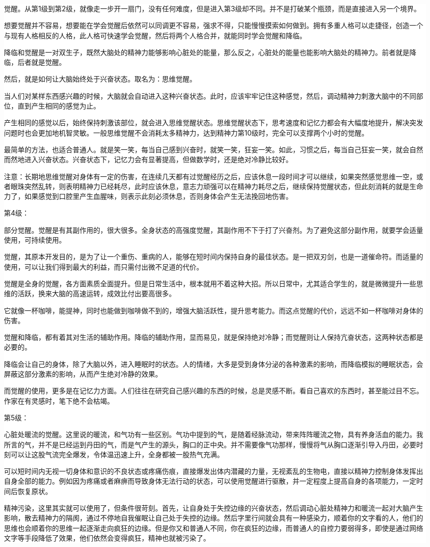
觉醒。从第1级到第2级，就像走一步开一扇门，没有任何难度，但是进入第3级却不同。并不是打破某个瓶颈，而是直接进入另一个境界。


想要觉醒并不容易，想要能在学会觉醒后依然可以同调更不容易，强求不得，只能慢慢摸索如何做到。拥有多重人格可以走捷径，创造一个与现有人格相反的人格，此人格可快速学会觉醒，然后将两个人格合并，就能同时学会觉醒和降临。


降临和觉醒是一对双生子，既然大脑处的精神力能够影响心脏处的能量，那么反之，心脏处的能量也能影响大脑处的精神力。前者就是降临，后者就是觉醒。


然后，就是如何让大脑始终处于兴奋状态。取名为：思维觉醒。


当人们对某样东西感兴趣的时候，大脑就会自动进入这种兴奋状态。此时，应该牢牢记住这种感觉，然后，调动精神力刺激大脑中的不同部位，直到产生相同的感觉为止。

产生相同的感觉以后，始终保持刺激该部位，就会进入思维觉醒状态。思维觉醒状态下，思考速度和记忆力都会有大幅度地提升，解决突发问题时也会更加地机智灵敏。一般思维觉醒不会消耗太多精神力，达到精神力第10级时，完全可以支撑两个小时的觉醒。


最简单的方法，也适合普通人。就是笑一笑，每当自己感到兴奋时，就笑一笑，狂妄一笑。如此，习惯之后，每当自己狂妄一笑，就会自然而然地进入兴奋状态。兴奋状态下，记忆力会有显著提高，但做数学时，还是绝对冷静比较好。


注意：长期地思维觉醒对身体有一定的伤害，在连续几天都有过觉醒经历之后，应该休息一段时间才可以继续，如果突然感觉思维一空，或者眼珠突然乱转，则表明精神力已经耗尽，此时应该休息，意志力顽强可以在精神力耗尽之后，继续保持觉醒状态，但此刻消耗的就是生命力了，如果感觉到口腔里产生血腥味，则表示此刻必须休息，否则身体会产生无法挽回地伤害。


第4级：


部分觉醒。觉醒是有其副作用的，很大很多。全身状态的高强度觉醒，其副作用不下于打了兴奋剂。为了避免这部分副作用，就要学会适量使用，可持续使用。


觉醒，其原本开发目的，是为了让一个重伤、重病的人，能够在短时间内保持自身的最佳状态。是一把双刃剑，也是一道催命符。而适量的使用，可以让我们得到最大的利益，而只需付出微不足道的代价。


觉醒是全身的觉醒，各方面素质全面提升。但是日常生活中，根本就用不着这种大招。所以日常中，尤其适合学生的，就是微微提升一些思维的活跃，换来大脑的高速运转，成效比付出要高很多。


它就像一杯咖啡，能提神，同时也能做到咖啡做不到的，增强大脑活跃性，提升思考能力。而这点觉醒的代价，远远不如一杯咖啡对身体的伤害。


觉醒和降临，都有着其对生活的辅助作用。降临的辅助作用，显而易见，就是保持绝对冷静；而觉醒则让人保持亢奋状态，这两种状态都是必要的。


降临会让自己的身体，除了大脑以外，进入睡眠时的状态。人的情绪，大多是受到身体分泌的各种激素的影响，而降临模拟的睡眠状态，会屏蔽这部分激素的影响，从而产生绝对冷静的效果。


而觉醒的使用，更多是在记忆力方面。人们往往在研究自己感兴趣的东西的时候，总是灵感不断。看自己喜欢的东西时，甚至能过目不忘。作家在有灵感时，笔下绝不会枯竭。





第5级：


心脏处暖流的觉醒。这里说的暖流，和气功有一些区别。气功中提到的气，是随着经脉流动，带来阵阵暖流之物，具有养身活血的能力。我所言的气，并不是已经运到丹田的气，而是气产生的源头，胸口的正中央。并不需要像气功那样，慢慢将气从胸口逐渐引导入丹田，必要时刻可以让这股气流完全爆发，令体温迅速上升，全身都被一股热气充满。


可以短时间内无视一切身体和意识的不良状态或疼痛伤痕，直接爆发出体内潜藏的力量，无视紊乱的生物电，直接以精神力控制身体发挥出自身全部的能力。例如因为疼痛或者麻痹而导致身体无法行动的状态，可以使用觉醒进行驱散，并一定程度上提高自身的各项能力，一定时间后恢复原状。





精神污染，这里其实就可以使用了，但条件很苛刻。首先，让自身处于失控边缘的兴奋状态，然后调动心脏处精神力和暖流一起对大脑产生影响，散去精神力的隔阂，通过不停地自我催眠让自己处于失控的边缘。然后字里行间就会具有一种感染力，顺着你的文字看的人，他们的思维也会顺着你的思维一起逐渐走向疯狂的边缘。但是你又和普通人不同，你在疯狂的边缘，而普通人的自控力要弱得多，即使是通过网络文字等手段降低了效果，他们依然会变得疯狂，精神也就被污染了。
